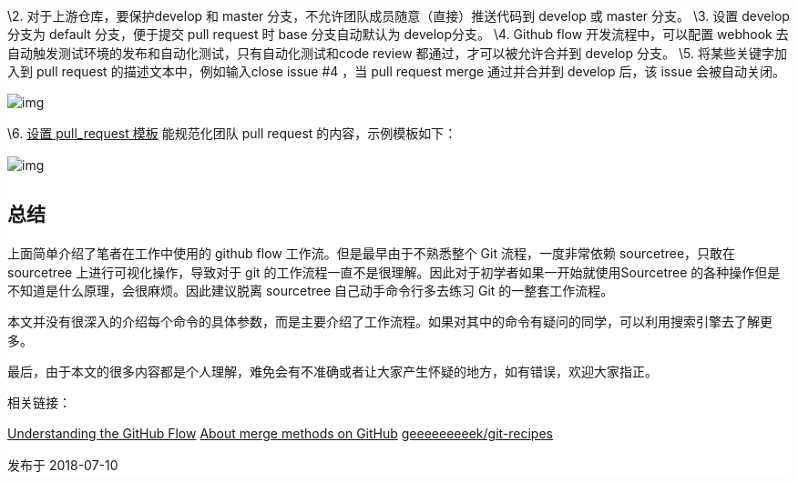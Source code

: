 
\2. 对于上游仓库，要保护develop 和 master 分支，不允许团队成员随意（直接）推送代码到 develop 或 master 分支。
\3. 设置 develop 分支为 default 分支，便于提交 pull request 时 base 分支自动默认为 develop分支。
\4. Github flow 开发流程中，可以配置 webhook 去自动触发测试环境的发布和自动化测试，只有自动化测试和code review 都通过，才可以被允许合并到 develop 分支。
\5. 将某些关键字加入到 pull request 的描述文本中，例如输入close issue #4 ，当 pull request merge 通过并合并到 develop 后，该 issue 会被自动关闭。

![img](https://pic3.zhimg.com/80/v2-0987de24276be3adbf06025ed5847a5a_720w.jpg)

\6. [设置 pull_request 模板](https://link.zhihu.com/?target=https%3A//help.github.com/articles/creating-a-pull-request-template-for-your-repository/) 能规范化团队 pull request 的内容，示例模板如下：

![img](https://pic3.zhimg.com/80/v2-805268f989b03d7e3a831e6f3eef131a_720w.jpg)



## **总结**

上面简单介绍了笔者在工作中使用的 github flow 工作流。但是最早由于不熟悉整个 Git 流程，一度非常依赖 sourcetree，只敢在 sourcetree 上进行可视化操作，导致对于 git 的工作流程一直不是很理解。因此对于初学者如果一开始就使用Sourcetree 的各种操作但是不知道是什么原理，会很麻烦。因此建议脱离 sourcetree 自己动手命令行多去练习 Git 的一整套工作流程。

本文并没有很深入的介绍每个命令的具体参数，而是主要介绍了工作流程。如果对其中的命令有疑问的同学，可以利用搜索引擎去了解更多。

最后，由于本文的很多内容都是个人理解，难免会有不准确或者让大家产生怀疑的地方，如有错误，欢迎大家指正。



相关链接：

[Understanding the GitHub Flow](https://link.zhihu.com/?target=https%3A//guides.github.com/introduction/flow/)
[About merge methods on GitHub](https://link.zhihu.com/?target=https%3A//help.github.com/articles/about-merge-methods-on-github/)
[geeeeeeeeek/git-recipes](https://link.zhihu.com/?target=https%3A//github.com/geeeeeeeeek/git-recipes)

发布于 2018-07-10